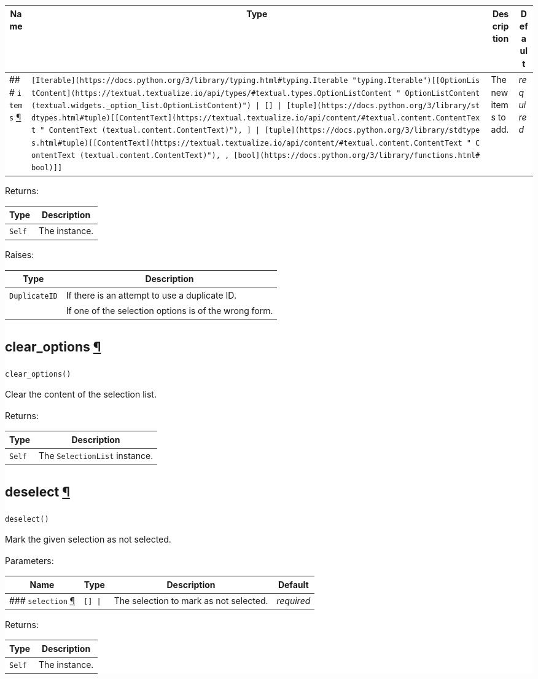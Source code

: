 | Name | Type | Description | Default |
| --- | --- | --- | --- |
| ### `items` [¶](https://textual.textualize.io/widgets/selection_list/#textual.widgets.SelectionList.add_options\(items\) "Permanent link") | `[Iterable](https://docs.python.org/3/library/typing.html#typing.Iterable "typing.Iterable")[[OptionListContent](https://textual.textualize.io/api/types/#textual.types.OptionListContent " OptionListContent (textual.widgets._option_list.OptionListContent)") \| [] \| [tuple](https://docs.python.org/3/library/stdtypes.html#tuple)[[ContentText](https://textual.textualize.io/api/content/#textual.content.ContentText " ContentText (textual.content.ContentText)"), ] \| [tuple](https://docs.python.org/3/library/stdtypes.html#tuple)[[ContentText](https://textual.textualize.io/api/content/#textual.content.ContentText " ContentText (textual.content.ContentText)"), , [bool](https://docs.python.org/3/library/functions.html#bool)]]` | The new items to add. | *required* |

Returns:

| Type | Description |
| --- | --- |
| `Self` | The instance. |

Raises:

| Type | Description |
| --- | --- |
| `DuplicateID` | If there is an attempt to use a duplicate ID. |
|  | If one of the selection options is of the wrong form. |

## clear\_options [¶](https://textual.textualize.io/widgets/selection_list/#textual.widgets.SelectionList.clear_options "Permanent link")

```
clear_options()
```

Clear the content of the selection list.

Returns:

| Type | Description |
| --- | --- |
| `Self` | The `SelectionList` instance. |

## deselect [¶](https://textual.textualize.io/widgets/selection_list/#textual.widgets.SelectionList.deselect "Permanent link")

```
deselect()
```

Mark the given selection as not selected.

Parameters:

| Name | Type | Description | Default |
| --- | --- | --- | --- |
| ### `selection` [¶](https://textual.textualize.io/widgets/selection_list/#textual.widgets.SelectionList.deselect\(selection\) "Permanent link") | `[] \| ` | The selection to mark as not selected. | *required* |

Returns:

| Type | Description |
| --- | --- |
| `Self` | The instance. |
